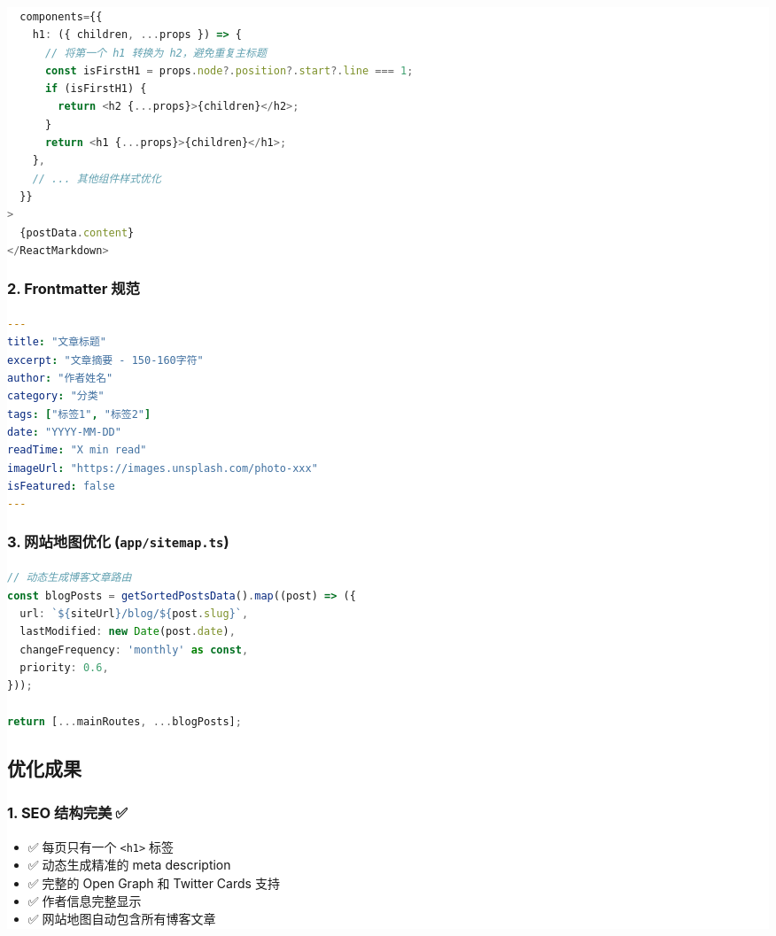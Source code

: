 ```typescript
  components={{
    h1: ({ children, ...props }) => {
      // 将第一个 h1 转换为 h2，避免重复主标题
      const isFirstH1 = props.node?.position?.start?.line === 1;
      if (isFirstH1) {
        return <h2 {...props}>{children}</h2>;
      }
      return <h1 {...props}>{children}</h1>;
    },
    // ... 其他组件样式优化
  }}
>
  {postData.content}
</ReactMarkdown>
```

### 2. Frontmatter 规范

```yaml
---
title: "文章标题"
excerpt: "文章摘要 - 150-160字符"
author: "作者姓名"
category: "分类"
tags: ["标签1", "标签2"]
date: "YYYY-MM-DD"
readTime: "X min read"
imageUrl: "https://images.unsplash.com/photo-xxx"
isFeatured: false
---
```

### 3. 网站地图优化 (`app/sitemap.ts`)

```typescript
// 动态生成博客文章路由
const blogPosts = getSortedPostsData().map((post) => ({
  url: `${siteUrl}/blog/${post.slug}`,
  lastModified: new Date(post.date),
  changeFrequency: 'monthly' as const,
  priority: 0.6,
}));

return [...mainRoutes, ...blogPosts];
```

## 优化成果

### 1. SEO 结构完美 ✅

- ✅ 每页只有一个 `<h1>` 标签
- ✅ 动态生成精准的 meta description
- ✅ 完整的 Open Graph 和 Twitter Cards 支持
- ✅ 作者信息完整显示
- ✅ 网站地图自动包含所有博客文章
